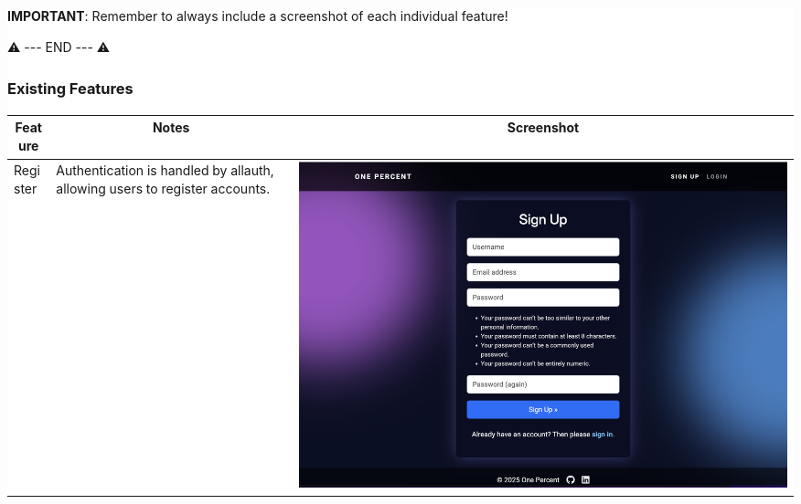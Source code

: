 **IMPORTANT**: Remember to always include a screenshot of each individual feature!

⚠️ --- END --- ⚠️

### Existing Features

| Feature | Notes | Screenshot |
| --- | --- | --- |
| Register | Authentication is handled by allauth, allowing users to register accounts. | ![screenshot](documentation/features/register.png) |